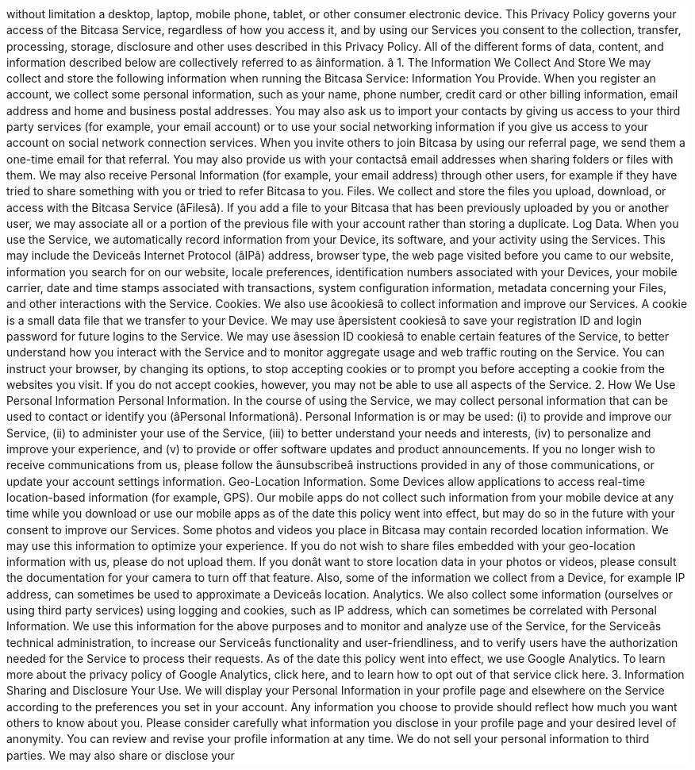 without limitation a desktop, laptop, mobile phone, tablet, or other consumer electronic device. This Privacy Policy governs your access of the Bitcasa Service, regardless of how you access it, and by using our Services you consent to the collection, transfer, processing, storage, disclosure and other uses described in this Privacy Policy. All of the different forms of data, content, and information described below are collectively referred to as âinformation. â 1. The Information We Collect And Store We may collect and store the following information when running the Bitcasa Service: Information You Provide. When you register an account, we collect some personal information, such as your name, phone number, credit card or other billing information, email address and home and business postal addresses. You may also ask us to import your contacts by giving us access to your third party services (for example, your email account) or to use your social networking information if you give us access to your account on social network connection services. When you invite others to join Bitcasa by using our referral page, we send them a one-time email for that referral. You may also provide us with your contactsâ email addresses when sharing folders or files with them. We may also receive Personal Information (for example, your email address) through other users, for example if they have tried to share something with you or tried to refer Bitcasa to you. Files. We collect and store the files you upload, download, or access with the Bitcasa Service (âFilesâ). If you add a file to your Bitcasa that has been previously uploaded by you or another user, we may associate all or a portion of the previous file with your account rather than storing a duplicate. Log Data. When you use the Service, we automatically record information from your Device, its software, and your activity using the Services. This may include the Deviceâs Internet Protocol (âIPâ) address, browser type, the web page visited before you came to our website, information you search for on our website, locale preferences, identification numbers associated with your Devices, your mobile carrier, date and time stamps associated with transactions, system configuration information, metadata concerning your Files, and other interactions with the Service. Cookies. We also use âcookiesâ to collect information and improve our Services. A cookie is a small data file that we transfer to your Device. We may use âpersistent cookiesâ to save your registration ID and login password for future logins to the Service. We may use âsession ID cookiesâ to enable certain features of the Service, to better understand how you interact with the Service and to monitor aggregate usage and web traffic routing on the Service. You can instruct your browser, by changing its options, to stop accepting cookies or to prompt you before accepting a cookie from the websites you visit. If you do not accept cookies, however, you may not be able to use all aspects of the Service. 2. How We Use Personal Information Personal Information. In the course of using the Service, we may collect personal information that can be used to contact or identify you (âPersonal Informationâ). Personal Information is or may be used: (i) to provide and improve our Service, (ii) to administer your use of the Service, (iii) to better understand your needs and interests, (iv) to personalize and improve your experience, and (v) to provide or offer software updates and product announcements. If you no longer wish to receive communications from us, please follow the âunsubscribeâ instructions provided in any of those communications, or update your account settings information. Geo-Location Information. Some Devices allow applications to access real-time location-based information (for example, GPS). Our mobile apps do not collect such information from your mobile device at any time while you download or use our mobile apps as of the date this policy went into effect, but may do so in the future with your consent to improve our Services. Some photos and videos you place in Bitcasa may contain recorded location information. We may use this information to optimize your experience. If you do not wish to share files embedded with your geo-location information with us, please do not upload them. If you donât want to store location data in your photos or videos, please consult the documentation for your camera to turn off that feature. Also, some of the information we collect from a Device, for example IP address, can sometimes be used to approximate a Deviceâs location. Analytics. We also collect some information (ourselves or using third party services) using logging and cookies, such as IP address, which can sometimes be correlated with Personal Information. We use this information for the above purposes and to monitor and analyze use of the Service, for the Serviceâs technical administration, to increase our Serviceâs functionality and user-friendliness, and to verify users have the authorization needed for the Service to process their requests. As of the date this policy went into effect, we use Google Analytics. To learn more about the privacy policy of Google Analytics, click here, and to learn how to opt out of that service click here. 3. Information Sharing and Disclosure Your Use. We will display your Personal Information in your profile page and elsewhere on the Service according to the preferences you set in your account. Any information you choose to provide should reflect how much you want others to know about you. Please consider carefully what information you disclose in your profile page and your desired level of anonymity. You can review and revise your profile information at any time. We do not sell your personal information to third parties. We may also share or disclose your